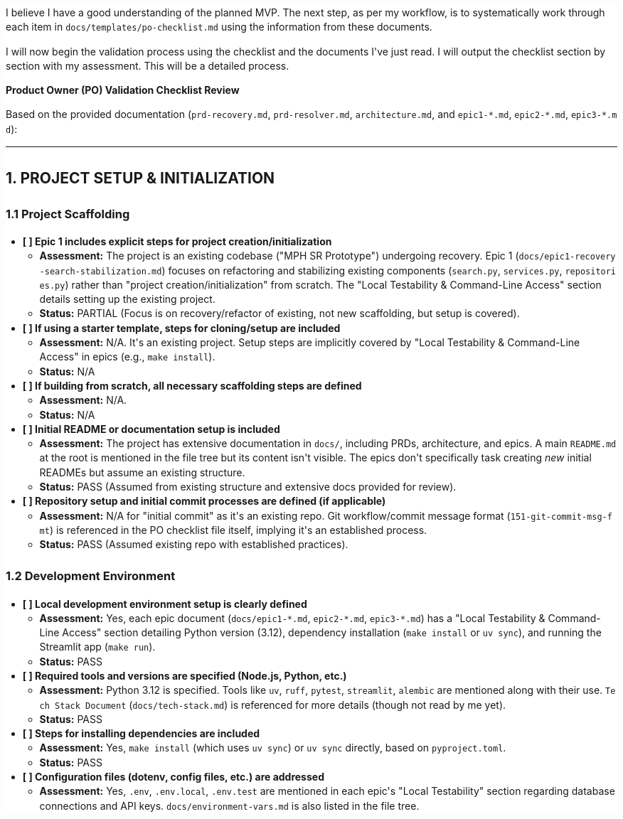 I believe I have a good understanding of the planned MVP.
The next step, as per my workflow, is to systematically work through each item in `docs/templates/po-checklist.md` using the information from these documents.

I will now begin the validation process using the checklist and the documents I've just read. I will output the checklist section by section with my assessment. This will be a detailed process.

**Product Owner (PO) Validation Checklist Review**

Based on the provided documentation (`prd-recovery.md`, `prd-resolver.md`, `architecture.md`, and `epic1-*.md`, `epic2-*.md`, `epic3-*.md`):

---

## 1. PROJECT SETUP & INITIALIZATION

### 1.1 Project Scaffolding

*   **[ ] Epic 1 includes explicit steps for project creation/initialization**
    *   **Assessment:** The project is an existing codebase ("MPH SR Prototype") undergoing recovery. Epic 1 (`docs/epic1-recovery-search-stabilization.md`) focuses on refactoring and stabilizing existing components (`search.py`, `services.py`, `repositories.py`) rather than "project creation/initialization" from scratch. The "Local Testability & Command-Line Access" section details setting up the existing project.
    *   **Status:** PARTIAL (Focus is on recovery/refactor of existing, not new scaffolding, but setup is covered).
*   **[ ] If using a starter template, steps for cloning/setup are included**
    *   **Assessment:** N/A. It's an existing project. Setup steps are implicitly covered by "Local Testability & Command-Line Access" in epics (e.g., `make install`).
    *   **Status:** N/A
*   **[ ] If building from scratch, all necessary scaffolding steps are defined**
    *   **Assessment:** N/A.
    *   **Status:** N/A
*   **[ ] Initial README or documentation setup is included**
    *   **Assessment:** The project has extensive documentation in `docs/`, including PRDs, architecture, and epics. A main `README.md` at the root is mentioned in the file tree but its content isn't visible. The epics don't specifically task creating *new* initial READMEs but assume an existing structure.
    *   **Status:** PASS (Assumed from existing structure and extensive docs provided for review).
*   **[ ] Repository setup and initial commit processes are defined (if applicable)**
    *   **Assessment:** N/A for "initial commit" as it's an existing repo. Git workflow/commit message format (`151-git-commit-msg-fmt`) is referenced in the PO checklist file itself, implying it's an established process.
    *   **Status:** PASS (Assumed existing repo with established practices).

### 1.2 Development Environment

*   **[ ] Local development environment setup is clearly defined**
    *   **Assessment:** Yes, each epic document (`docs/epic1-*.md`, `epic2-*.md`, `epic3-*.md`) has a "Local Testability & Command-Line Access" section detailing Python version (3.12), dependency installation (`make install` or `uv sync`), and running the Streamlit app (`make run`).
    *   **Status:** PASS
*   **[ ] Required tools and versions are specified (Node.js, Python, etc.)**
    *   **Assessment:** Python 3.12 is specified. Tools like `uv`, `ruff`, `pytest`, `streamlit`, `alembic` are mentioned along with their use. `Tech Stack Document` (`docs/tech-stack.md`) is referenced for more details (though not read by me yet).
    *   **Status:** PASS
*   **[ ] Steps for installing dependencies are included**
    *   **Assessment:** Yes, `make install` (which uses `uv sync`) or `uv sync` directly, based on `pyproject.toml`.
    *   **Status:** PASS
*   **[ ] Configuration files (dotenv, config files, etc.) are addressed**
    *   **Assessment:** Yes, `.env`, `.env.local`, `.env.test` are mentioned in each epic's "Local Testability" section regarding database connections and API keys. `docs/environment-vars.md` is also listed in the file tree.